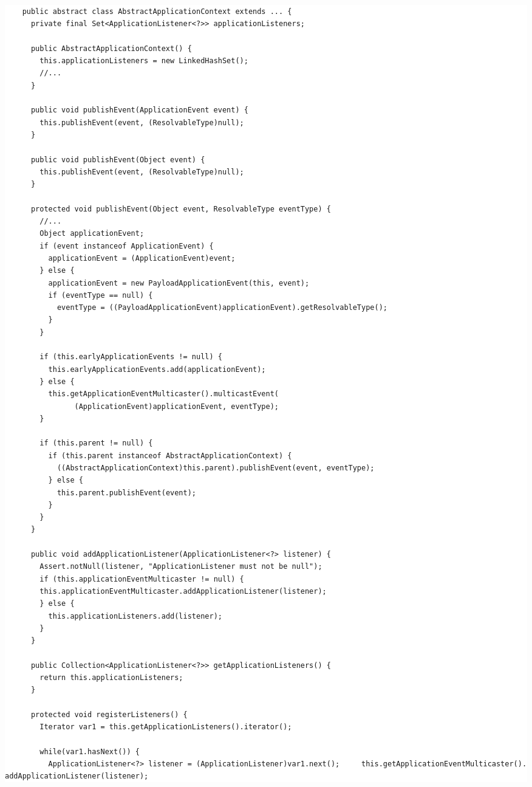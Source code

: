 ```
    public abstract class AbstractApplicationContext extends ... {
      private final Set<ApplicationListener<?>> applicationListeners;
      
      public AbstractApplicationContext() {
        this.applicationListeners = new LinkedHashSet();
        //...
      }
      
      public void publishEvent(ApplicationEvent event) {
        this.publishEvent(event, (ResolvableType)null);
      }
    
      public void publishEvent(Object event) {
        this.publishEvent(event, (ResolvableType)null);
      }
    
      protected void publishEvent(Object event, ResolvableType eventType) {
        //...
        Object applicationEvent;
        if (event instanceof ApplicationEvent) {
          applicationEvent = (ApplicationEvent)event;
        } else {
          applicationEvent = new PayloadApplicationEvent(this, event);
          if (eventType == null) {
            eventType = ((PayloadApplicationEvent)applicationEvent).getResolvableType();
          }
        }
    
        if (this.earlyApplicationEvents != null) {
          this.earlyApplicationEvents.add(applicationEvent);
        } else {
          this.getApplicationEventMulticaster().multicastEvent(
                (ApplicationEvent)applicationEvent, eventType);
        }
    
        if (this.parent != null) {
          if (this.parent instanceof AbstractApplicationContext) {
            ((AbstractApplicationContext)this.parent).publishEvent(event, eventType);
          } else {
            this.parent.publishEvent(event);
          }
        }
      }
      
      public void addApplicationListener(ApplicationListener<?> listener) {
        Assert.notNull(listener, "ApplicationListener must not be null");
        if (this.applicationEventMulticaster != null) {
        this.applicationEventMulticaster.addApplicationListener(listener);
        } else {
          this.applicationListeners.add(listener);
        }  
      }
      
      public Collection<ApplicationListener<?>> getApplicationListeners() {
        return this.applicationListeners;
      }
      
      protected void registerListeners() {
        Iterator var1 = this.getApplicationListeners().iterator();
    
        while(var1.hasNext()) {
          ApplicationListener<?> listener = (ApplicationListener)var1.next();     this.getApplicationEventMulticaster().addApplicationListener(listener);
```